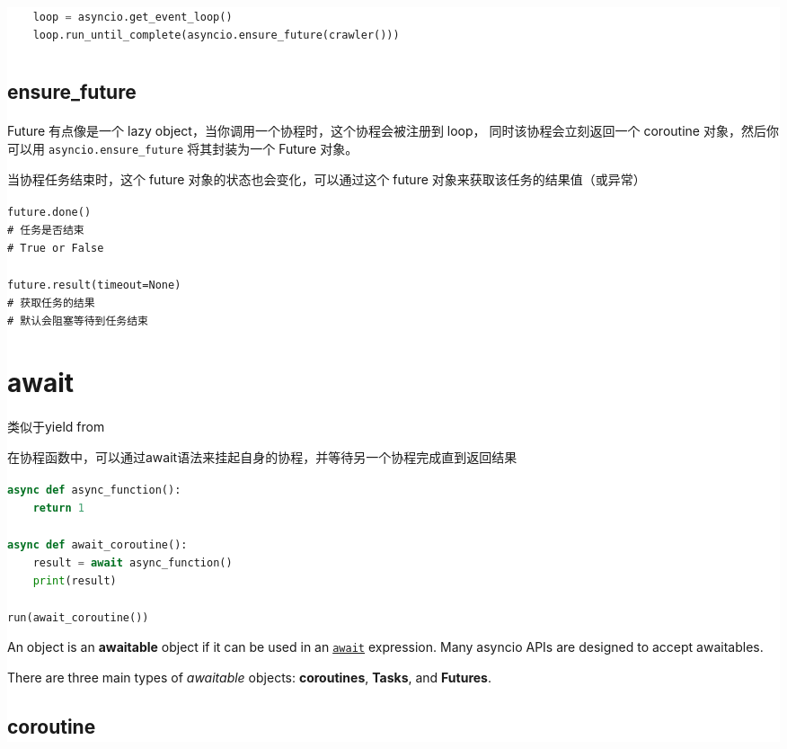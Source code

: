 ```py
    loop = asyncio.get_event_loop()
    loop.run_until_complete(asyncio.ensure_future(crawler()))
```



# 





## ensure_future

Future 有点像是一个 lazy object，当你调用一个协程时，这个协程会被注册到 loop， 同时该协程会立刻返回一个 coroutine 对象，然后你可以用 `asyncio.ensure_future` 将其封装为一个 Future 对象。

当协程任务结束时，这个 future 对象的状态也会变化，可以通过这个 future 对象来获取该任务的结果值（或异常）

```
future.done()
# 任务是否结束
# True or False

future.result(timeout=None)
# 获取任务的结果
# 默认会阻塞等待到任务结束
```





# await 

类似于yield from

在协程函数中，可以通过await语法来挂起自身的协程，并等待另一个协程完成直到返回结果

```python
async def async_function():
    return 1

async def await_coroutine():
    result = await async_function()
    print(result)
    
run(await_coroutine())
```



An object is an **awaitable** object if it can be used in an [`await`](https://docs.python.org/3/reference/expressions.html#await) expression. Many asyncio APIs are designed to accept awaitables.

There are three main types of *awaitable* objects: **coroutines**, **Tasks**, and **Futures**.



## coroutine
